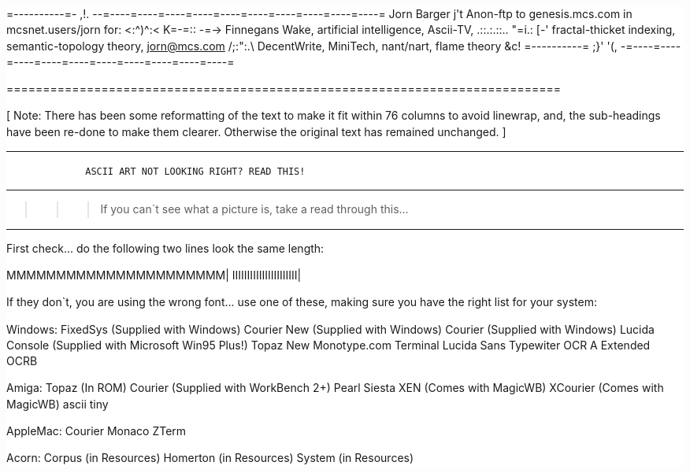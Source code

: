 =----------=-   ,!.   --=----=----=----=----=----=----=----=----=----=----=
Jorn Barger     j't   Anon-ftp to genesis.mcs.com in mcsnet.users/jorn for:
  <:^)^:<   K=-=:: -=->  Finnegans Wake, artificial intelligence, Ascii-TV,
 .::.:.::..  "=i.: [-'  fractal-thicket indexing, semantic-topology theory,
jorn@mcs.com  /;:":.\    DecentWrite, MiniTech, nant/nart, flame theory &c!
=----------= ;}'   '(, -=----=----=----=----=----=----=----=----=----=----=

============================================================================

[  Note: There has been some reformatting of the text to make it fit
         within 76 columns to avoid linewrap, and, the sub-headings
         have been re-done to make them clearer. Otherwise the
         original text has remained unchanged. ]

--------------------------------------------------------------------------
                  ASCII ART NOT LOOKING RIGHT? READ THIS!
--------------------------------------------------------------------------

>>> If you can`t see what a picture is, take a read through this...

--------------------------------------------------------------------------

First check... do the following two lines look the same length:

MMMMMMMMMMMMMMMMMMMMMM|
IIIIIIIIIIIIIIIIIIIIII|

If they don`t, you are using the wrong font... use one of these, making
sure you have the right list for your system:

Windows:  FixedSys                                 (Supplied with Windows)
          Courier New                              (Supplied with Windows)
          Courier                                  (Supplied with Windows)
          Lucida Console             (Supplied with Microsoft Win95 Plus!)
          Topaz New
          Monotype.com
          Terminal
          Lucida Sans Typewiter
          OCR A Extended
          OCRB

Amiga:    Topaz                                                   (In ROM)
          Courier                             (Supplied with WorkBench 2+)
          Pearl
          Siesta
          XEN                                         (Comes with MagicWB)
          XCourier                                    (Comes with MagicWB)
          ascii
          tiny

AppleMac: Courier
          Monaco
          ZTerm

Acorn:    Corpus                                            (in Resources)
          Homerton                                          (in Resources)
          System                                            (in Resources)
